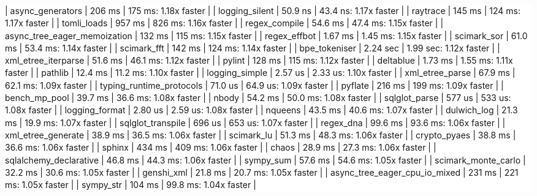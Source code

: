 | async_generators                 | 206 ms                                                   | 175 ms: 1.18x faster                                         |
| logging_silent                   | 50.9 ns                                                  | 43.4 ns: 1.17x faster                                        |
| raytrace                         | 145 ms                                                   | 124 ms: 1.17x faster                                         |
| tomli_loads                      | 957 ms                                                   | 826 ms: 1.16x faster                                         |
| regex_compile                    | 54.6 ms                                                  | 47.4 ms: 1.15x faster                                        |
| async_tree_eager_memoization     | 132 ms                                                   | 115 ms: 1.15x faster                                         |
| regex_effbot                     | 1.67 ms                                                  | 1.45 ms: 1.15x faster                                        |
| scimark_sor                      | 61.0 ms                                                  | 53.4 ms: 1.14x faster                                        |
| scimark_fft                      | 142 ms                                                   | 124 ms: 1.14x faster                                         |
| bpe_tokeniser                    | 2.24 sec                                                 | 1.99 sec: 1.12x faster                                       |
| xml_etree_iterparse              | 51.6 ms                                                  | 46.1 ms: 1.12x faster                                        |
| pylint                           | 128 ms                                                   | 115 ms: 1.12x faster                                         |
| deltablue                        | 1.73 ms                                                  | 1.55 ms: 1.11x faster                                        |
| pathlib                          | 12.4 ms                                                  | 11.2 ms: 1.10x faster                                        |
| logging_simple                   | 2.57 us                                                  | 2.33 us: 1.10x faster                                        |
| xml_etree_parse                  | 67.9 ms                                                  | 62.1 ms: 1.09x faster                                        |
| typing_runtime_protocols         | 71.0 us                                                  | 64.9 us: 1.09x faster                                        |
| pyflate                          | 216 ms                                                   | 199 ms: 1.09x faster                                         |
| bench_mp_pool                    | 39.7 ms                                                  | 36.6 ms: 1.08x faster                                        |
| nbody                            | 54.2 ms                                                  | 50.0 ms: 1.08x faster                                        |
| sqlglot_parse                    | 577 us                                                   | 533 us: 1.08x faster                                         |
| logging_format                   | 2.80 us                                                  | 2.59 us: 1.08x faster                                        |
| nqueens                          | 43.5 ms                                                  | 40.6 ms: 1.07x faster                                        |
| dulwich_log                      | 21.3 ms                                                  | 19.9 ms: 1.07x faster                                        |
| sqlglot_transpile                | 696 us                                                   | 653 us: 1.07x faster                                         |
| regex_dna                        | 99.6 ms                                                  | 93.6 ms: 1.06x faster                                        |
| xml_etree_generate               | 38.9 ms                                                  | 36.5 ms: 1.06x faster                                        |
| scimark_lu                       | 51.3 ms                                                  | 48.3 ms: 1.06x faster                                        |
| crypto_pyaes                     | 38.8 ms                                                  | 36.6 ms: 1.06x faster                                        |
| sphinx                           | 434 ms                                                   | 409 ms: 1.06x faster                                         |
| chaos                            | 28.9 ms                                                  | 27.3 ms: 1.06x faster                                        |
| sqlalchemy_declarative           | 46.8 ms                                                  | 44.3 ms: 1.06x faster                                        |
| sympy_sum                        | 57.6 ms                                                  | 54.6 ms: 1.05x faster                                        |
| scimark_monte_carlo              | 32.2 ms                                                  | 30.6 ms: 1.05x faster                                        |
| genshi_xml                       | 21.8 ms                                                  | 20.7 ms: 1.05x faster                                        |
| async_tree_eager_cpu_io_mixed    | 231 ms                                                   | 221 ms: 1.05x faster                                         |
| sympy_str                        | 104 ms                                                   | 99.8 ms: 1.04x faster                                        |